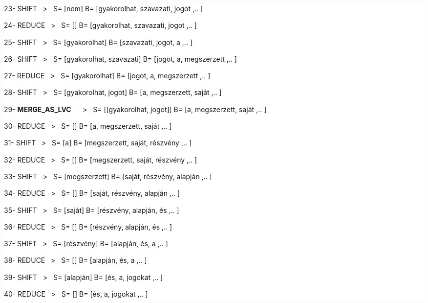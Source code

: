

23- SHIFT&nbsp;&nbsp;&nbsp;>&nbsp;&nbsp;&nbsp;S= [nem]   B= [gyakorolhat, szavazati, jogot ,.. ]



24- REDUCE&nbsp;&nbsp;&nbsp;>&nbsp;&nbsp;&nbsp;S= []   B= [gyakorolhat, szavazati, jogot ,.. ]



25- SHIFT&nbsp;&nbsp;&nbsp;>&nbsp;&nbsp;&nbsp;S= [gyakorolhat]   B= [szavazati, jogot, a ,.. ]



26- SHIFT&nbsp;&nbsp;&nbsp;>&nbsp;&nbsp;&nbsp;S= [gyakorolhat, szavazati]   B= [jogot, a, megszerzett ,.. ]



27- REDUCE&nbsp;&nbsp;&nbsp;>&nbsp;&nbsp;&nbsp;S= [gyakorolhat]   B= [jogot, a, megszerzett ,.. ]



28- SHIFT&nbsp;&nbsp;&nbsp;>&nbsp;&nbsp;&nbsp;S= [gyakorolhat, jogot]   B= [a, megszerzett, saját ,.. ]



29- **MERGE_AS_LVC**&nbsp;&nbsp;&nbsp;&nbsp;&nbsp;&nbsp;>&nbsp;&nbsp;&nbsp;S= [[gyakorolhat, jogot]]   B= [a, megszerzett, saját ,.. ]



30- REDUCE&nbsp;&nbsp;&nbsp;>&nbsp;&nbsp;&nbsp;S= []   B= [a, megszerzett, saját ,.. ]



31- SHIFT&nbsp;&nbsp;&nbsp;>&nbsp;&nbsp;&nbsp;S= [a]   B= [megszerzett, saját, részvény ,.. ]



32- REDUCE&nbsp;&nbsp;&nbsp;>&nbsp;&nbsp;&nbsp;S= []   B= [megszerzett, saját, részvény ,.. ]



33- SHIFT&nbsp;&nbsp;&nbsp;>&nbsp;&nbsp;&nbsp;S= [megszerzett]   B= [saját, részvény, alapján ,.. ]



34- REDUCE&nbsp;&nbsp;&nbsp;>&nbsp;&nbsp;&nbsp;S= []   B= [saját, részvény, alapján ,.. ]



35- SHIFT&nbsp;&nbsp;&nbsp;>&nbsp;&nbsp;&nbsp;S= [saját]   B= [részvény, alapján, és ,.. ]



36- REDUCE&nbsp;&nbsp;&nbsp;>&nbsp;&nbsp;&nbsp;S= []   B= [részvény, alapján, és ,.. ]



37- SHIFT&nbsp;&nbsp;&nbsp;>&nbsp;&nbsp;&nbsp;S= [részvény]   B= [alapján, és, a ,.. ]



38- REDUCE&nbsp;&nbsp;&nbsp;>&nbsp;&nbsp;&nbsp;S= []   B= [alapján, és, a ,.. ]



39- SHIFT&nbsp;&nbsp;&nbsp;>&nbsp;&nbsp;&nbsp;S= [alapján]   B= [és, a, jogokat ,.. ]



40- REDUCE&nbsp;&nbsp;&nbsp;>&nbsp;&nbsp;&nbsp;S= []   B= [és, a, jogokat ,.. ]
